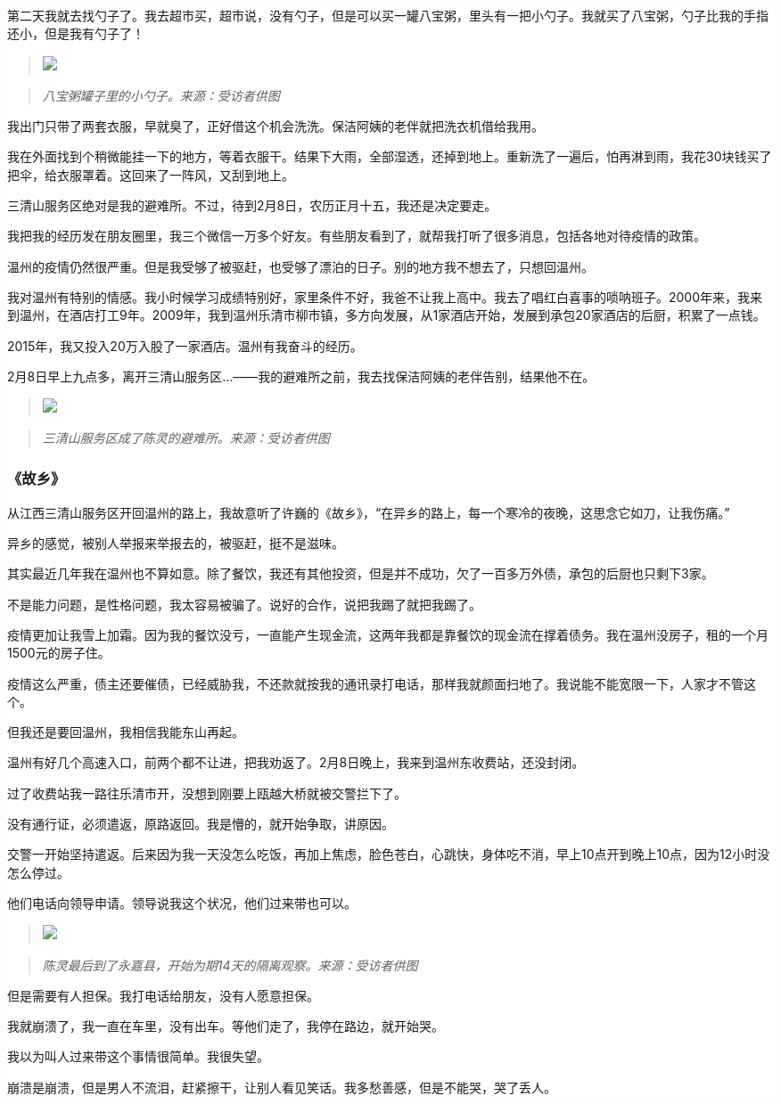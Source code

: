 第二天我就去找勺子了。我去超市买，超市说，没有勺子，但是可以买一罐八宝粥，里头有一把小勺子。我就买了八宝粥，勺子比我的手指还小，但是我有勺子了！

> ![](/images/post/c93b3433b488dbe57c6bc748598be412.png)

> _八宝粥罐子里的小勺子。来源：受访者供图_

我出门只带了两套衣服，早就臭了，正好借这个机会洗洗。保洁阿姨的老伴就把洗衣机借给我用。

我在外面找到个稍微能挂一下的地方，等着衣服干。结果下大雨，全部湿透，还掉到地上。重新洗了一遍后，怕再淋到雨，我花30块钱买了把伞，给衣服罩着。这回来了一阵风，又刮到地上。

三清山服务区绝对是我的避难所。不过，待到2月8日，农历正月十五，我还是决定要走。

我把我的经历发在朋友圈里，我三个微信一万多个好友。有些朋友看到了，就帮我打听了很多消息，包括各地对待疫情的政策。

温州的疫情仍然很严重。但是我受够了被驱赶，也受够了漂泊的日子。别的地方我不想去了，只想回温州。

我对温州有特别的情感。我小时候学习成绩特别好，家里条件不好，我爸不让我上高中。我去了唱红白喜事的唢呐班子。2000年来，我来到温州，在酒店打工9年。2009年，我到温州乐清市柳市镇，多方向发展，从1家酒店开始，发展到承包20家酒店的后厨，积累了一点钱。

2015年，我又投入20万入股了一家酒店。温州有我奋斗的经历。

2月8日早上九点多，离开三清山服务区…——我的避难所之前，我去找保洁阿姨的老伴告别，结果他不在。

> ![](/images/post/55b85015752e5b78d66c3e47ea9a056a.png)

> _三清山服务区成了陈灵的避难所。来源：受访者供图_

### 《故乡》

从江西三清山服务区开回温州的路上，我故意听了许巍的《故乡》，“在异乡的路上，每一个寒冷的夜晚，这思念它如刀，让我伤痛。”

异乡的感觉，被别人举报来举报去的，被驱赶，挺不是滋味。

其实最近几年我在温州也不算如意。除了餐饮，我还有其他投资，但是并不成功，欠了一百多万外债，承包的后厨也只剩下3家。

不是能力问题，是性格问题，我太容易被骗了。说好的合作，说把我踢了就把我踢了。

疫情更加让我雪上加霜。因为我的餐饮没亏，一直能产生现金流，这两年我都是靠餐饮的现金流在撑着债务。我在温州没房子，租的一个月1500元的房子住。

疫情这么严重，债主还要催债，已经威胁我，不还款就按我的通讯录打电话，那样我就颜面扫地了。我说能不能宽限一下，人家才不管这个。

但我还是要回温州，我相信我能东山再起。

温州有好几个高速入口，前两个都不让进，把我劝返了。2月8日晚上，我来到温州东收费站，还没封闭。

过了收费站我一路往乐清市开，没想到刚要上瓯越大桥就被交警拦下了。

没有通行证，必须遣返，原路返回。我是懵的，就开始争取，讲原因。

交警一开始坚持遣返。后来因为我一天没怎么吃饭，再加上焦虑，脸色苍白，心跳快，身体吃不消，早上10点开到晚上10点，因为12小时没怎么停过。

他们电话向领导申请。领导说我这个状况，他们过来带也可以。

> ![](/images/post/2de3cd915c34320ea1bf7b3dbc861e5f.png)

> _陈灵最后到了永嘉县，开始为期14天的隔离观察。来源：受访者供图_

但是需要有人担保。我打电话给朋友，没有人愿意担保。

我就崩溃了，我一直在车里，没有出车。等他们走了，我停在路边，就开始哭。

我以为叫人过来带这个事情很简单。我很失望。

崩溃是崩溃，但是男人不流泪，赶紧擦干，让别人看见笑话。我多愁善感，但是不能哭，哭了丢人。
